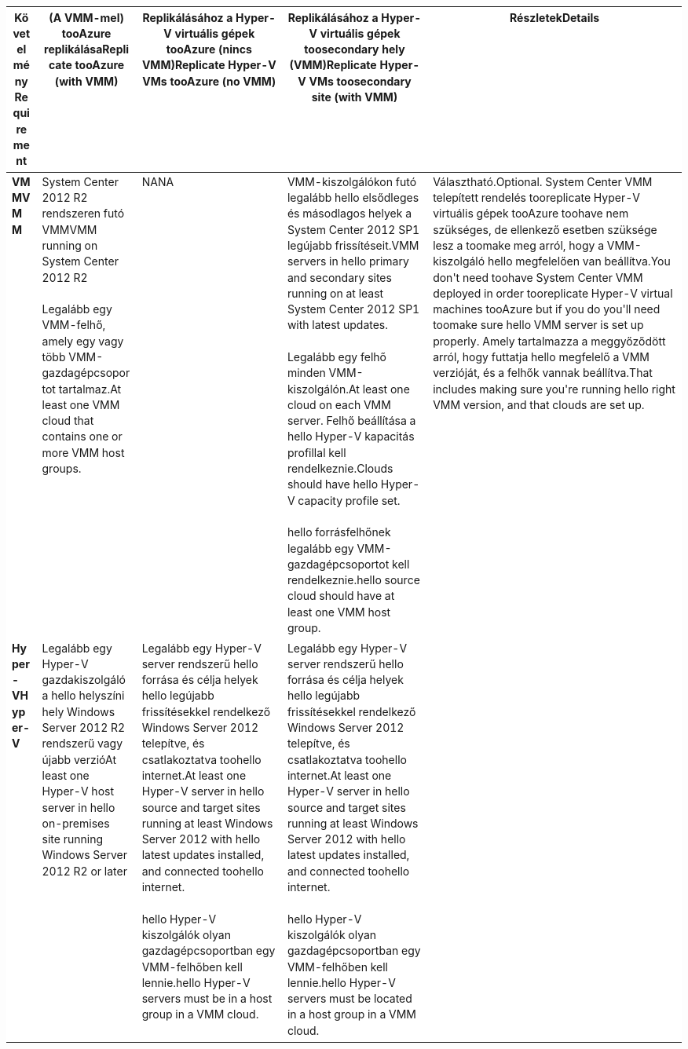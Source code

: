 <span data-ttu-id="925c4-109">**Követelmény**</span><span class="sxs-lookup"><span data-stu-id="925c4-109">**Requirement**</span></span> | <span data-ttu-id="925c4-110">**(A VMM-mel) tooAzure replikálása**</span><span class="sxs-lookup"><span data-stu-id="925c4-110">**Replicate tooAzure (with VMM)**</span></span> | <span data-ttu-id="925c4-111">**Replikálásához a Hyper-V virtuális gépek tooAzure (nincs VMM)**</span><span class="sxs-lookup"><span data-stu-id="925c4-111">**Replicate Hyper-V VMs tooAzure (no VMM)**</span></span> | <span data-ttu-id="925c4-112">**Replikálásához a Hyper-V virtuális gépek toosecondary hely (VMM)**</span><span class="sxs-lookup"><span data-stu-id="925c4-112">**Replicate Hyper-V VMs toosecondary site (with VMM)**</span></span> | <span data-ttu-id="925c4-113">**Részletek**</span><span class="sxs-lookup"><span data-stu-id="925c4-113">**Details**</span></span>
---|---|---|---|---
<span data-ttu-id="925c4-114">**VMM**</span><span class="sxs-lookup"><span data-stu-id="925c4-114">**VMM**</span></span> | <span data-ttu-id="925c4-115">System Center 2012 R2 rendszeren futó VMM</span><span class="sxs-lookup"><span data-stu-id="925c4-115">VMM running on System Center 2012 R2</span></span> <br/><br/><span data-ttu-id="925c4-116">Legalább egy VMM-felhő, amely egy vagy több VMM-gazdagépcsoportot tartalmaz.</span><span class="sxs-lookup"><span data-stu-id="925c4-116">At least one VMM cloud that contains one or more VMM host groups.</span></span> | <span data-ttu-id="925c4-117">NA</span><span class="sxs-lookup"><span data-stu-id="925c4-117">NA</span></span> | <span data-ttu-id="925c4-118">VMM-kiszolgálókon futó legalább hello elsődleges és másodlagos helyek a System Center 2012 SP1 legújabb frissítéseit.</span><span class="sxs-lookup"><span data-stu-id="925c4-118">VMM servers in hello primary and secondary sites running on at least System Center 2012 SP1 with latest updates.</span></span> <br/><br/> <span data-ttu-id="925c4-119">Legalább egy felhő minden VMM-kiszolgálón.</span><span class="sxs-lookup"><span data-stu-id="925c4-119">At least one cloud on each VMM server.</span></span> <span data-ttu-id="925c4-120">Felhő beállítása a hello Hyper-V kapacitás profillal kell rendelkeznie.</span><span class="sxs-lookup"><span data-stu-id="925c4-120">Clouds should have hello Hyper-V capacity profile set.</span></span><br/><br/> <span data-ttu-id="925c4-121">hello forrásfelhőnek legalább egy VMM-gazdagépcsoportot kell rendelkeznie.</span><span class="sxs-lookup"><span data-stu-id="925c4-121">hello source cloud should have at least one VMM host group.</span></span> | <span data-ttu-id="925c4-122">Választható.</span><span class="sxs-lookup"><span data-stu-id="925c4-122">Optional.</span></span> <span data-ttu-id="925c4-123">System Center VMM telepített rendelés tooreplicate Hyper-V virtuális gépek tooAzure toohave nem szükséges, de ellenkező esetben szüksége lesz a toomake meg arról, hogy a VMM-kiszolgáló hello megfelelően van beállítva.</span><span class="sxs-lookup"><span data-stu-id="925c4-123">You don't need toohave System Center VMM deployed in order tooreplicate Hyper-V virtual machines tooAzure but if you do you'll need toomake sure hello VMM server is set up properly.</span></span> <span data-ttu-id="925c4-124">Amely tartalmazza a meggyőződött arról, hogy futtatja hello megfelelő a VMM verzióját, és a felhők vannak beállítva.</span><span class="sxs-lookup"><span data-stu-id="925c4-124">That includes making sure you're running hello right VMM version, and that clouds are set up.</span></span>
<span data-ttu-id="925c4-125">**Hyper-V**</span><span class="sxs-lookup"><span data-stu-id="925c4-125">**Hyper-V**</span></span> | <span data-ttu-id="925c4-126">Legalább egy Hyper-V gazdakiszolgáló a hello helyszíni hely Windows Server 2012 R2 rendszerű vagy újabb verzió</span><span class="sxs-lookup"><span data-stu-id="925c4-126">At least one Hyper-V host server in hello on-premises site running Windows Server 2012 R2 or later</span></span> | <span data-ttu-id="925c4-127">Legalább egy Hyper-V server rendszerű hello forrása és célja helyek hello legújabb frissítésekkel rendelkező Windows Server 2012 telepítve, és csatlakoztatva toohello internet.</span><span class="sxs-lookup"><span data-stu-id="925c4-127">At least one Hyper-V server in hello source and target sites running at least Windows Server 2012 with hello latest updates installed, and connected toohello internet.</span></span><br/><br/> <span data-ttu-id="925c4-128">hello Hyper-V kiszolgálók olyan gazdagépcsoportban egy VMM-felhőben kell lennie.</span><span class="sxs-lookup"><span data-stu-id="925c4-128">hello Hyper-V servers must be in a host group in a VMM cloud.</span></span> | <span data-ttu-id="925c4-129">Legalább egy Hyper-V server rendszerű hello forrása és célja helyek hello legújabb frissítésekkel rendelkező Windows Server 2012 telepítve, és csatlakoztatva toohello internet.</span><span class="sxs-lookup"><span data-stu-id="925c4-129">At least one Hyper-V server in hello source and target sites running at least Windows Server 2012 with hello latest updates installed, and connected toohello internet.</span></span><br/><br/> <span data-ttu-id="925c4-130">hello Hyper-V kiszolgálók olyan gazdagépcsoportban egy VMM-felhőben kell lennie.</span><span class="sxs-lookup"><span data-stu-id="925c4-130">hello Hyper-V servers must be located in a host group in a VMM cloud.</span></span> |